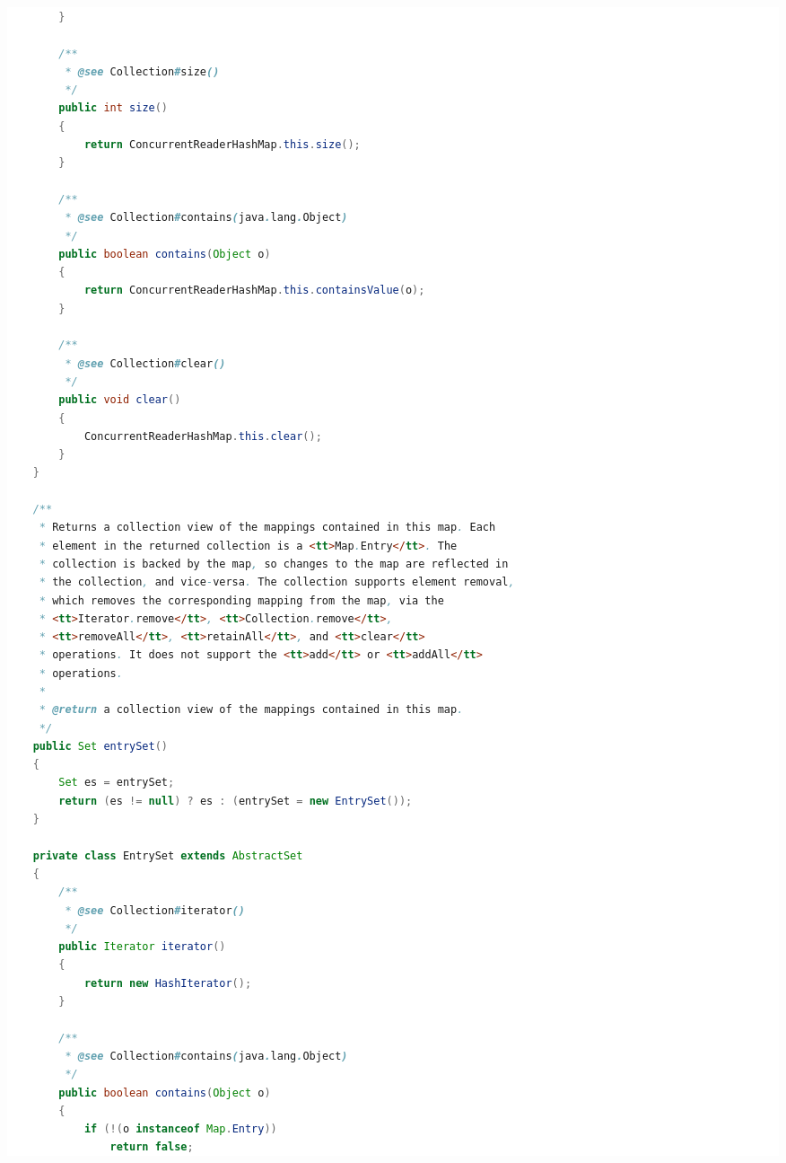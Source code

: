 ```java
		}

		/**
		 * @see Collection#size()
		 */
		public int size()
		{
			return ConcurrentReaderHashMap.this.size();
		}

		/**
		 * @see Collection#contains(java.lang.Object)
		 */
		public boolean contains(Object o)
		{
			return ConcurrentReaderHashMap.this.containsValue(o);
		}

		/**
		 * @see Collection#clear()
		 */
		public void clear()
		{
			ConcurrentReaderHashMap.this.clear();
		}
	}

	/**
	 * Returns a collection view of the mappings contained in this map. Each
	 * element in the returned collection is a <tt>Map.Entry</tt>. The
	 * collection is backed by the map, so changes to the map are reflected in
	 * the collection, and vice-versa. The collection supports element removal,
	 * which removes the corresponding mapping from the map, via the
	 * <tt>Iterator.remove</tt>, <tt>Collection.remove</tt>,
	 * <tt>removeAll</tt>, <tt>retainAll</tt>, and <tt>clear</tt>
	 * operations. It does not support the <tt>add</tt> or <tt>addAll</tt>
	 * operations.
	 * 
	 * @return a collection view of the mappings contained in this map.
	 */
	public Set entrySet()
	{
		Set es = entrySet;
		return (es != null) ? es : (entrySet = new EntrySet());
	}

	private class EntrySet extends AbstractSet
	{
		/**
		 * @see Collection#iterator()
		 */
		public Iterator iterator()
		{
			return new HashIterator();
		}

		/**
		 * @see Collection#contains(java.lang.Object)
		 */
		public boolean contains(Object o)
		{
			if (!(o instanceof Map.Entry))
				return false;
```